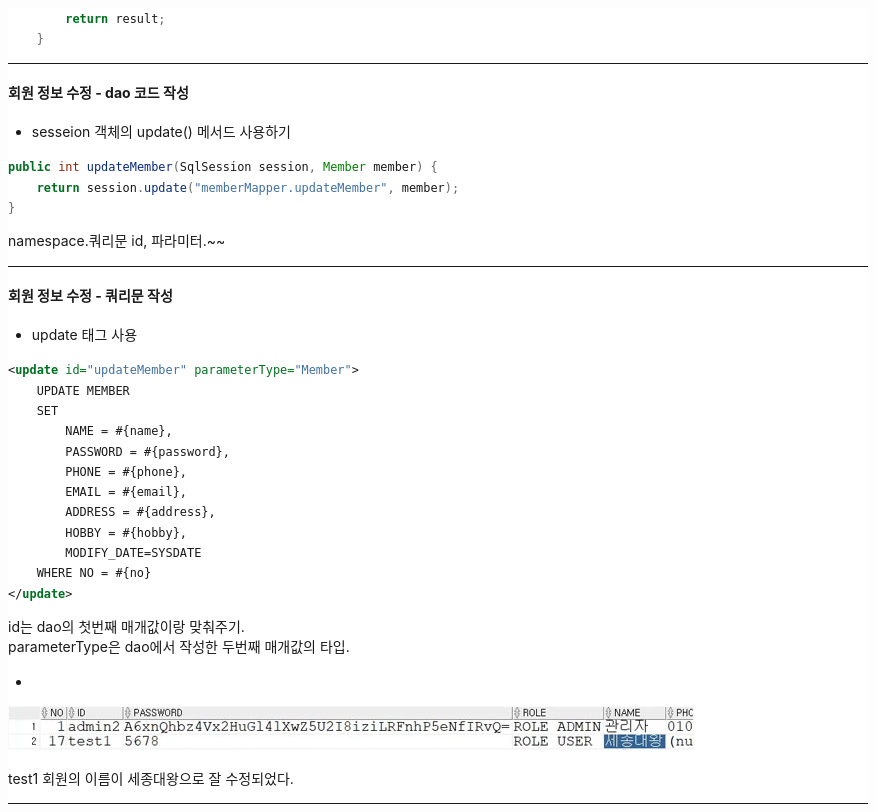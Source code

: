 ``` java
		return result;
	}
```   
   
***

#### 회원 정보 수정 - dao 코드 작성
* sesseion 객체의 update() 메서드 사용하기
   
``` java
public int updateMember(SqlSession session, Member member) {
	return session.update("memberMapper.updateMember", member);
}
```   
    
namespace.쿼리문 id, 파라미터.~~   
   
***

#### 회원 정보 수정 - 쿼리문 작성
* update 태그 사용
   
``` xml
<update id="updateMember" parameterType="Member">
	UPDATE MEMBER 
	SET 
		NAME = #{name},
		PASSWORD = #{password}, 
		PHONE = #{phone}, 
		EMAIL = #{email}, 
		ADDRESS = #{address}, 
		HOBBY = #{hobby}, 
		MODIFY_DATE=SYSDATE 
	WHERE NO = #{no}
</update>
```   
   
id는 dao의 첫번째 매개값이랑 맞춰주기.   
parameterType은 dao에서 작성한 두번째 매개값의 타입.
   
-
   
![Alt text](/assets/images/framework/mybatis/mybatis22.jpg)   
   
test1 회원의 이름이 세종대왕으로 잘 수정되었다.

***




[OTHER]: [https://mybatis.org/mybatis-3/ko/configuration.html]














